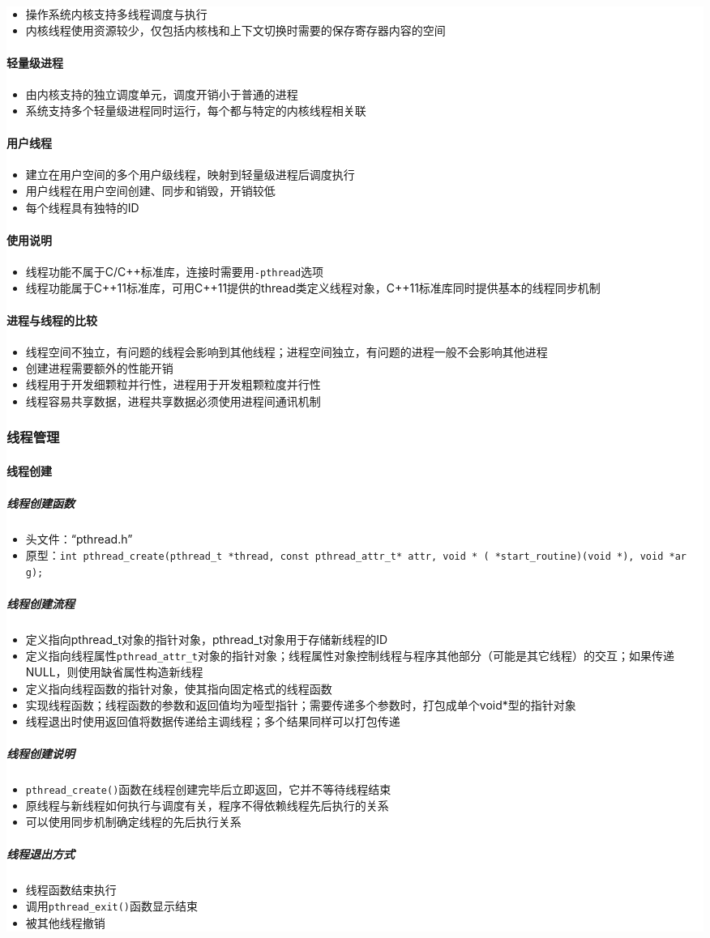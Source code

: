 - 操作系统内核支持多线程调度与执行
- 内核线程使用资源较少，仅包括内核栈和上下文切换时需要的保存寄存器内容的空间

#### 轻量级进程

- 由内核支持的独立调度单元，调度开销小于普通的进程
- 系统支持多个轻量级进程同时运行，每个都与特定的内核线程相关联

#### 用户线程

- 建立在用户空间的多个用户级线程，映射到轻量级进程后调度执行
- 用户线程在用户空间创建、同步和销毁，开销较低
- 每个线程具有独特的ID

#### 使用说明

- 线程功能不属于C/C++标准库，连接时需要用`-pthread`选项
- 线程功能属于C++11标准库，可用C++11提供的thread类定义线程对象，C++11标准库同时提供基本的线程同步机制

#### 进程与线程的比较

- 线程空间不独立，有问题的线程会影响到其他线程；进程空间独立，有问题的进程一般不会影响其他进程
- 创建进程需要额外的性能开销
- 线程用于开发细颗粒并行性，进程用于开发粗颗粒度并行性
- 线程容易共享数据，进程共享数据必须使用进程间通讯机制

### 线程管理

#### 线程创建

##### 线程创建函数

- 头文件：“pthread.h”
- 原型：`int pthread_create(pthread_t *thread, const pthread_attr_t* attr, void * ( *start_routine)(void *), void *arg);`

##### 线程创建流程

- 定义指向pthread_t对象的指针对象，pthread_t对象用于存储新线程的ID
- 定义指向线程属性`pthread_attr_t`对象的指针对象；线程属性对象控制线程与程序其他部分（可能是其它线程）的交互；如果传递NULL，则使用缺省属性构造新线程
- 定义指向线程函数的指针对象，使其指向固定格式的线程函数
- 实现线程函数；线程函数的参数和返回值均为哑型指针；需要传递多个参数时，打包成单个void\*型的指针对象
- 线程退出时使用返回值将数据传递给主调线程；多个结果同样可以打包传递

##### 线程创建说明

- `pthread_create()`函数在线程创建完毕后立即返回，它并不等待线程结束
- 原线程与新线程如何执行与调度有关，程序不得依赖线程先后执行的关系
- 可以使用同步机制确定线程的先后执行关系

##### 线程退出方式

- 线程函数结束执行
- 调用`pthread_exit()`函数显示结束
- 被其他线程撤销
